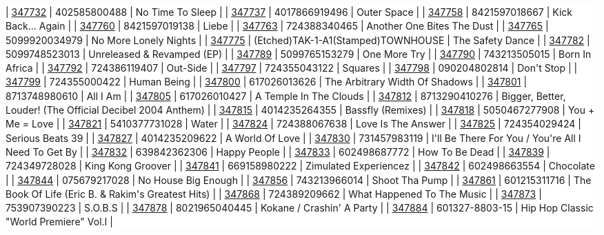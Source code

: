 | [347732](https://www.discogs.com/release/347732) | 402585800488 | No Time To Sleep |
| [347737](https://www.discogs.com/release/347737) | 4017866919496 | Outer Space |
| [347758](https://www.discogs.com/release/347758) | 8421597018667 | Kick Back... Again |
| [347760](https://www.discogs.com/release/347760) | 8421597019138 | Liebe |
| [347763](https://www.discogs.com/release/347763) | 724388340465 | Another One Bites The Dust |
| [347765](https://www.discogs.com/release/347765) | 5099920034979 | No More Lonely Nights |
| [347775](https://www.discogs.com/release/347775) | (Etched)TAK-1-A1(Stamped)TOWNHOUSE | The Safety Dance |
| [347782](https://www.discogs.com/release/347782) | 5099748523013 | Unreleased & Revamped (EP) |
| [347789](https://www.discogs.com/release/347789) | 5099765153279 | One More Try |
| [347790](https://www.discogs.com/release/347790) | 743213505015 | Born In Africa |
| [347792](https://www.discogs.com/release/347792) | 724386119407 | Out-Side |
| [347797](https://www.discogs.com/release/347797) | 724355043122 | Squares |
| [347798](https://www.discogs.com/release/347798) | 090204802814 | Don't Stop |
| [347799](https://www.discogs.com/release/347799) | 724355000422 | Human Being |
| [347800](https://www.discogs.com/release/347800) | 617026013626 | The Arbitrary Width Of Shadows |
| [347801](https://www.discogs.com/release/347801) | 8713748980610 | All I Am |
| [347805](https://www.discogs.com/release/347805) | 617026010427 | A Temple In The Clouds |
| [347812](https://www.discogs.com/release/347812) | 8713290410276 | Bigger, Better, Louder! (The Official Decibel 2004 Anthem) |
| [347815](https://www.discogs.com/release/347815) | 4014235264355 | Bassfly (Remixes) |
| [347818](https://www.discogs.com/release/347818) | 5050467277908 | You + Me = Love |
| [347821](https://www.discogs.com/release/347821) | 5410377731028 | Water |
| [347824](https://www.discogs.com/release/347824) | 724388067638 | Love Is The Answer |
| [347825](https://www.discogs.com/release/347825) | 724354029424 | Serious Beats 39 |
| [347827](https://www.discogs.com/release/347827) | 4014235209622 | A World Of Love |
| [347830](https://www.discogs.com/release/347830) | 731457983119 | I'll Be There For You / You're All I Need To Get By |
| [347832](https://www.discogs.com/release/347832) | 639842362306 | Happy People |
| [347833](https://www.discogs.com/release/347833) | 602498687772 | How To Be Dead |
| [347839](https://www.discogs.com/release/347839) | 724349728028 | King Kong Groover |
| [347841](https://www.discogs.com/release/347841) | 669158980222 | Zimulated Experiencez |
| [347842](https://www.discogs.com/release/347842) | 602498663554 | Chocolate |
| [347844](https://www.discogs.com/release/347844) | 075679217028 | No House Big Enough |
| [347856](https://www.discogs.com/release/347856) | 743213966014 | Shoot Tha Pump |
| [347861](https://www.discogs.com/release/347861) | 601215311716 | The Book Of Life (Eric B. & Rakim's Greatest Hits) |
| [347868](https://www.discogs.com/release/347868) | 724389209662 | What Happened To The Music |
| [347873](https://www.discogs.com/release/347873) | 753907390223 | S.O.B.S |
| [347878](https://www.discogs.com/release/347878) | 8021965040445 | Kokane / Crashin' A Party |
| [347884](https://www.discogs.com/release/347884) | 601327-8803-15 | Hip Hop Classic "World Premiere" Vol.I |